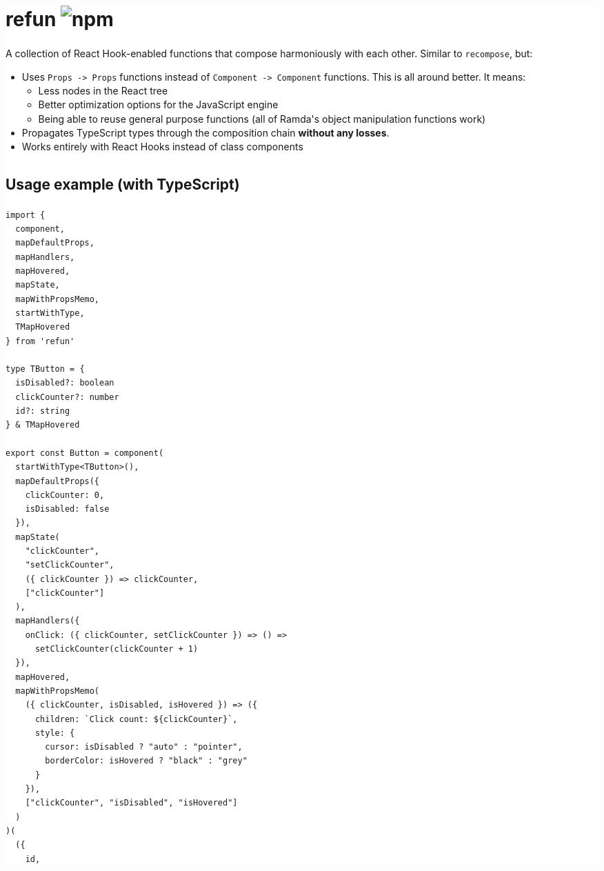 # refun ![npm](https://flat.badgen.net/npm/v/refun)

A collection of React Hook-enabled functions that compose harmoniously with each other. Similar to `recompose`, but:

- Uses `Props -> Props` functions instead of `Component -> Component` functions. This is all around better. It means:
  - Less nodes in the React tree
  - Better optimization options for the JavaScript engine
  - Being able to reuse general purpose functions (all of Ramda's object manipulation functions work)
- Propagates TypeScript types through the composition chain **without any losses**.
- Works entirely with React Hooks instead of class components

## Usage example (with TypeScript)

```tsx
import {
  component,
  mapDefaultProps,
  mapHandlers,
  mapHovered,
  mapState,
  mapWithPropsMemo,
  startWithType,
  TMapHovered
} from 'refun'

type TButton = {
  isDisabled?: boolean
  clickCounter?: number
  id?: string
} & TMapHovered

export const Button = component(
  startWithType<TButton>(),
  mapDefaultProps({
    clickCounter: 0,
    isDisabled: false
  }),
  mapState(
    "clickCounter",
    "setClickCounter",
    ({ clickCounter }) => clickCounter,
    ["clickCounter"]
  ),
  mapHandlers({
    onClick: ({ clickCounter, setClickCounter }) => () =>
      setClickCounter(clickCounter + 1)
  }),
  mapHovered,
  mapWithPropsMemo(
    ({ clickCounter, isDisabled, isHovered }) => ({
      children: `Click count: ${clickCounter}`,
      style: {
        cursor: isDisabled ? "auto" : "pointer",
        borderColor: isHovered ? "black" : "grey"
      }
    }),
    ["clickCounter", "isDisabled", "isHovered"]
  )
)(
  ({
    id,
```